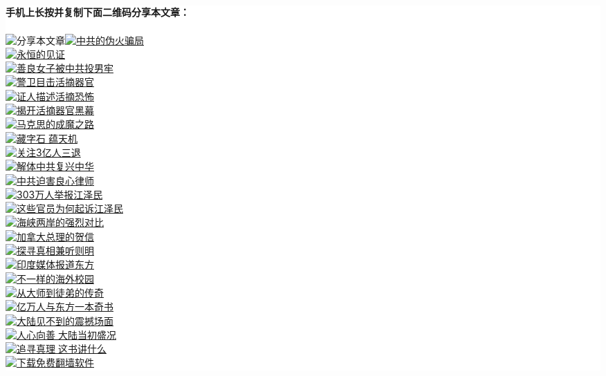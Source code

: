 <strong>手机上长按并复制下面二维码分享本文章：</strong><br><br><img src="http://d1p1.ip.zn2.us/v.php?action=qrcode&url=/gb/20/2/15/n11870891.md%231" title="分享本文章"></td><td VALIGN=TOP><a href="/gb/16/1/21/n4622075.md?dfh#1" target="_blank"><img src="https://raw.githubusercontent.com/kpywf293/djy/master/gb/300/wei-f1.jpg" title="中共的伪火骗局"  alt="中共的伪火骗局"></a><br><a href="https://github.com/kpywf293/www/blob/master/README.md?dfh#9" target="_blank"><img src="https://raw.githubusercontent.com/kpywf293/djy/master/gb/300/yong-h.jpg" title="永恒的见证"  alt="永恒的见证"></a><br><a href="/gb/13/9/29/n3974789.md?dfh#1" target="_blank"><img src="https://raw.githubusercontent.com/kpywf293/djy/master/gb/300/shang-lnz.jpg" title="善良女子被中共投男牢"  alt="善良女子被中共投男牢"></a><br><a href="/gb/16/3/16/n4663449.md?dfh#1" target="_blank"><img src="https://raw.githubusercontent.com/kpywf293/djy/master/gb/300/huo-z3.jpg" title="警卫目击活摘器官"  alt="警卫目击活摘器官"></a><br><a href="/gb/16/8/7/n8177641.md?dfh#1" target="_blank"><img src="https://raw.githubusercontent.com/kpywf293/djy/master/gb/300/huo-z4.jpg" title="证人描述活摘恐怖"  alt="证人描述活摘恐怖"></a><br><a href="/gb/10/4/19/n2881569.md?dfh#1" target="_blank"><img src="https://raw.githubusercontent.com/kpywf293/djy/master/gb/300/huo-z1.jpg" title="揭开活摘器官黑幕"  alt="揭开活摘器官黑幕"></a><br><a href="/gb/10/11/7/n3077476.md?dfh#1" target="_blank"><img src="https://raw.githubusercontent.com/kpywf293/djy/master/gb/300/ma-ks.jpg" title="马克思的成魔之路"  alt="马克思的成魔之路"></a><br><a href="/gb/14/6/9/n4173977.md?dfh#1" target="_blank"><img src="https://raw.githubusercontent.com/kpywf293/djy/master/gb/300/chang-zs.jpg" title="藏字石 蕴天机"  alt="藏字石 蕴天机"></a><br><a href="/gb/18/5/10/n10381511.md?dfh#1" target="_blank"><img src="https://raw.githubusercontent.com/kpywf293/djy/master/gb/300/st1.jpg" title="关注3亿人三退"  alt="关注3亿人三退"></a><br><a href="/gb/18/3/21/n10237682.md?dfh#1" target="_blank"><img src="https://raw.githubusercontent.com/kpywf293/djy/master/gb/300/jie-t.jpg" title="解体中共复兴中华"  alt="解体中共复兴中华"></a><br><a href="/gb/9/2/9/n2422991.md?dfh#1" target="_blank"><img src="https://raw.githubusercontent.com/kpywf293/djy/master/gb/300/gao-zs.jpg" title="中共迫害良心律师"  alt="中共迫害良心律师"></a><br><a href="/gb/18/12/9/n10900044.md?dfh#1" target="_blank"><img src="https://raw.githubusercontent.com/kpywf293/djy/master/gb/300/sj1.jpg" title="303万人举报江泽民"  alt="303万人举报江泽民"></a><br><a href="/gb/18/8/28/n10672014.md?dfh#1" target="_blank"><img src="https://raw.githubusercontent.com/kpywf293/djy/master/gb/300/sj2.jpg" title="这些官员为何起诉江泽民"  alt="这些官员为何起诉江泽民"></a><br><a href="/gb/8/12/18/n2367165.md?dfh#1" target="_blank"><img src="https://raw.githubusercontent.com/kpywf293/djy/master/gb/300/liangan.jpg" title="海峡两岸的强烈对比"  alt="海峡两岸的强烈对比"></a><br><a href="/gb/15/12/10/n4593139.md?dfh#1" target="_blank"><img src="https://raw.githubusercontent.com/kpywf293/djy/master/gb/300/jia-ndzl.jpg" title="加拿大总理的贺信"  alt="加拿大总理的贺信"></a><br><a href="/gb/11/6/17/n3289382.md?dfh#1" target="_blank"><img src="https://raw.githubusercontent.com/kpywf293/djy/master/gb/300/xiao-wd.jpg" title="探寻真相兼听则明"  alt="探寻真相兼听则明"></a><br><a href="/gb/18/10/27/n10812623.md?dfh#1" target="_blank"><img src="https://raw.githubusercontent.com/kpywf293/djy/master/gb/300/yindu.jpg" title="印度媒体报道东方"  alt="印度媒体报道东方"></a><br><a href="/gb/18/6/9/n10469652.md?dfh#1" target="_blank"><img src="https://raw.githubusercontent.com/kpywf293/djy/master/gb/300/xie-j.jpg" title="不一样的海外校园"  alt="不一样的海外校园"></a><br><a href="/gb/7/4/5/n1669415.md?dfh#1" target="_blank"><img src="https://raw.githubusercontent.com/kpywf293/djy/master/gb/300/li-up.jpg" title="从大师到徒弟的传奇"  alt="从大师到徒弟的传奇"></a><br><a href="/gb/17/5/26/n9191512.md?dfh#1" target="_blank"><img src="https://raw.githubusercontent.com/kpywf293/djy/master/gb/300/zfl2.jpg" title="亿万人与东方一本奇书"  alt="亿万人与东方一本奇书"></a><br><a href="/gb/13/11/27/n4020290.md?dfh#1" target="_blank"><img src="https://raw.githubusercontent.com/kpywf293/djy/master/gb/300/zhen-h.jpg" title="大陆见不到的震撼场面"  alt="大陆见不到的震撼场面"></a><br><a href="/gb/15/7/17/n4482910.md?dfh#1" target="_blank"><img src="https://raw.githubusercontent.com/kpywf293/djy/master/gb/300/dalu-sk.jpg" title="人心向善 大陆当初盛况"  alt="人心向善 大陆当初盛况"></a><br><a href="/gb/19/1/5/n10955468.md?dfh#1" target="_blank"><img src="https://raw.githubusercontent.com/kpywf293/djy/master/gb/300/zfl1.jpg" title="追寻真理 这书讲什么"  alt="追寻真理 这书讲什么"></a><br><a href="https://github.com/bannedbook/fanqiang/wiki" target="_blank"><img src="https://raw.githubusercontent.com/kpywf293/djy/master/gb/300/fq1.jpg" title="下载免费翻墙软件"  alt="下载免费翻墙软件"></a><br></td></tr></table>